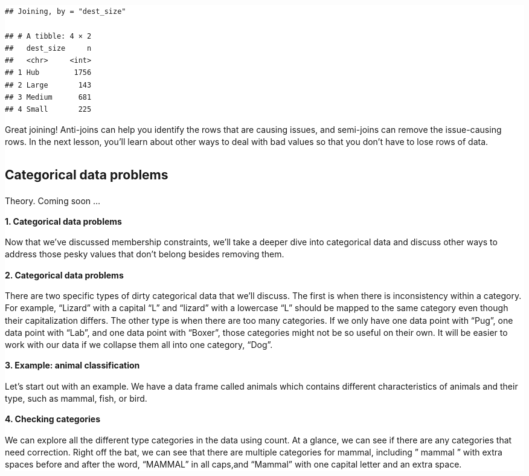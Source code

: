     ## Joining, by = "dest_size"

    ## # A tibble: 4 × 2
    ##   dest_size     n
    ##   <chr>     <int>
    ## 1 Hub        1756
    ## 2 Large       143
    ## 3 Medium      681
    ## 4 Small       225

Great joining! Anti-joins can help you identify the rows that are
causing issues, and semi-joins can remove the issue-causing rows. In the
next lesson, you’ll learn about other ways to deal with bad values so
that you don’t have to lose rows of data.

## Categorical data problems

Theory. Coming soon …

**1. Categorical data problems**

Now that we’ve discussed membership constraints, we’ll take a deeper
dive into categorical data and discuss other ways to address those pesky
values that don’t belong besides removing them.

**2. Categorical data problems**

There are two specific types of dirty categorical data that we’ll
discuss. The first is when there is inconsistency within a category. For
example, “Lizard” with a capital “L” and “lizard” with a lowercase “L”
should be mapped to the same category even though their capitalization
differs. The other type is when there are too many categories. If we
only have one data point with “Pug”, one data point with “Lab”, and one
data point with “Boxer”, those categories might not be so useful on
their own. It will be easier to work with our data if we collapse them
all into one category, “Dog”.

**3. Example: animal classification**

Let’s start out with an example. We have a data frame called animals
which contains different characteristics of animals and their type, such
as mammal, fish, or bird.

**4. Checking categories**

We can explore all the different type categories in the data using
count. At a glance, we can see if there are any categories that need
correction. Right off the bat, we can see that there are multiple
categories for mammal, including ” mammal ” with extra spaces before and
after the word, “MAMMAL” in all caps,and “Mammal” with one capital
letter and an extra space.
